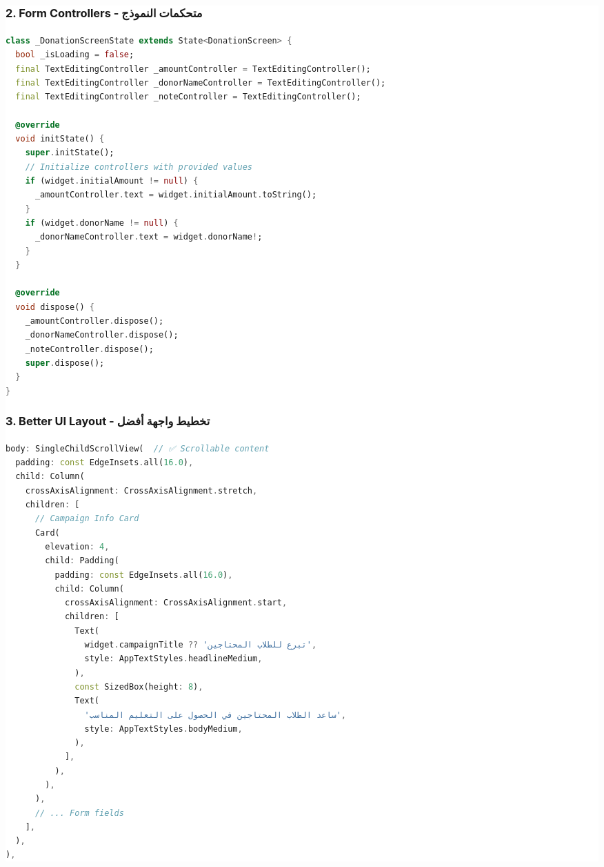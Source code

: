 ### 2. **Form Controllers - متحكمات النموذج**
```dart
class _DonationScreenState extends State<DonationScreen> {
  bool _isLoading = false;
  final TextEditingController _amountController = TextEditingController();
  final TextEditingController _donorNameController = TextEditingController();
  final TextEditingController _noteController = TextEditingController();

  @override
  void initState() {
    super.initState();
    // Initialize controllers with provided values
    if (widget.initialAmount != null) {
      _amountController.text = widget.initialAmount.toString();
    }
    if (widget.donorName != null) {
      _donorNameController.text = widget.donorName!;
    }
  }

  @override
  void dispose() {
    _amountController.dispose();
    _donorNameController.dispose();
    _noteController.dispose();
    super.dispose();
  }
}
```

### 3. **Better UI Layout - تخطيط واجهة أفضل**
```dart
body: SingleChildScrollView(  // ✅ Scrollable content
  padding: const EdgeInsets.all(16.0),
  child: Column(
    crossAxisAlignment: CrossAxisAlignment.stretch,
    children: [
      // Campaign Info Card
      Card(
        elevation: 4,
        child: Padding(
          padding: const EdgeInsets.all(16.0),
          child: Column(
            crossAxisAlignment: CrossAxisAlignment.start,
            children: [
              Text(
                widget.campaignTitle ?? 'تبرع للطلاب المحتاجين',
                style: AppTextStyles.headlineMedium,
              ),
              const SizedBox(height: 8),
              Text(
                'ساعد الطلاب المحتاجين في الحصول على التعليم المناسب',
                style: AppTextStyles.bodyMedium,
              ),
            ],
          ),
        ),
      ),
      // ... Form fields
    ],
  ),
),
```
